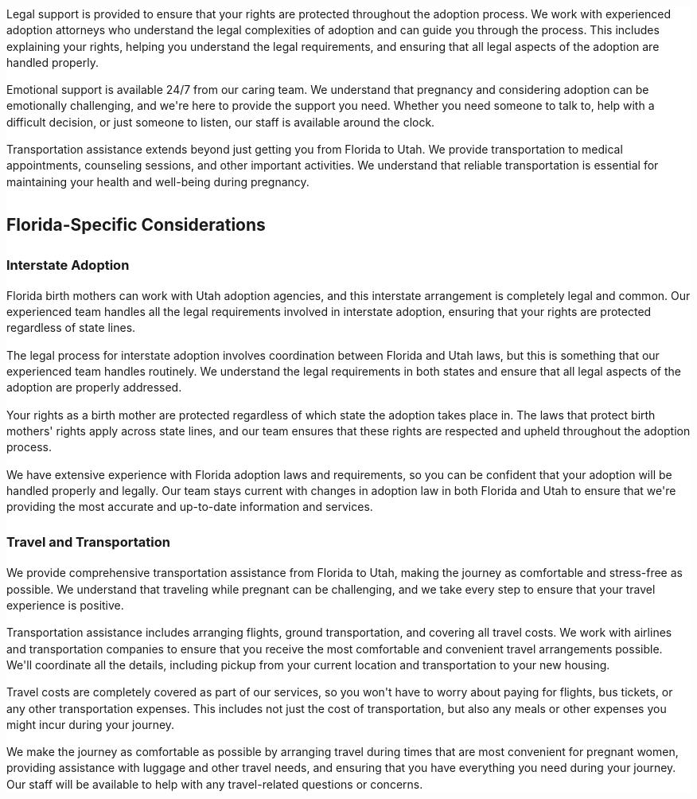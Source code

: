 Legal support is provided to ensure that your rights are protected throughout the adoption process. We work with experienced adoption attorneys who understand the legal complexities of adoption and can guide you through the process. This includes explaining your rights, helping you understand the legal requirements, and ensuring that all legal aspects of the adoption are handled properly.

Emotional support is available 24/7 from our caring team. We understand that pregnancy and considering adoption can be emotionally challenging, and we're here to provide the support you need. Whether you need someone to talk to, help with a difficult decision, or just someone to listen, our staff is available around the clock.

Transportation assistance extends beyond just getting you from Florida to Utah. We provide transportation to medical appointments, counseling sessions, and other important activities. We understand that reliable transportation is essential for maintaining your health and well-being during pregnancy.

## Florida-Specific Considerations

### Interstate Adoption

Florida birth mothers can work with Utah adoption agencies, and this interstate arrangement is completely legal and common. Our experienced team handles all the legal requirements involved in interstate adoption, ensuring that your rights are protected regardless of state lines.

The legal process for interstate adoption involves coordination between Florida and Utah laws, but this is something that our experienced team handles routinely. We understand the legal requirements in both states and ensure that all legal aspects of the adoption are properly addressed.

Your rights as a birth mother are protected regardless of which state the adoption takes place in. The laws that protect birth mothers' rights apply across state lines, and our team ensures that these rights are respected and upheld throughout the adoption process.

We have extensive experience with Florida adoption laws and requirements, so you can be confident that your adoption will be handled properly and legally. Our team stays current with changes in adoption law in both Florida and Utah to ensure that we're providing the most accurate and up-to-date information and services.

### Travel and Transportation

We provide comprehensive transportation assistance from Florida to Utah, making the journey as comfortable and stress-free as possible. We understand that traveling while pregnant can be challenging, and we take every step to ensure that your travel experience is positive.

Transportation assistance includes arranging flights, ground transportation, and covering all travel costs. We work with airlines and transportation companies to ensure that you receive the most comfortable and convenient travel arrangements possible. We'll coordinate all the details, including pickup from your current location and transportation to your new housing.

Travel costs are completely covered as part of our services, so you won't have to worry about paying for flights, bus tickets, or any other transportation expenses. This includes not just the cost of transportation, but also any meals or other expenses you might incur during your journey.

We make the journey as comfortable as possible by arranging travel during times that are most convenient for pregnant women, providing assistance with luggage and other travel needs, and ensuring that you have everything you need during your journey. Our staff will be available to help with any travel-related questions or concerns.
